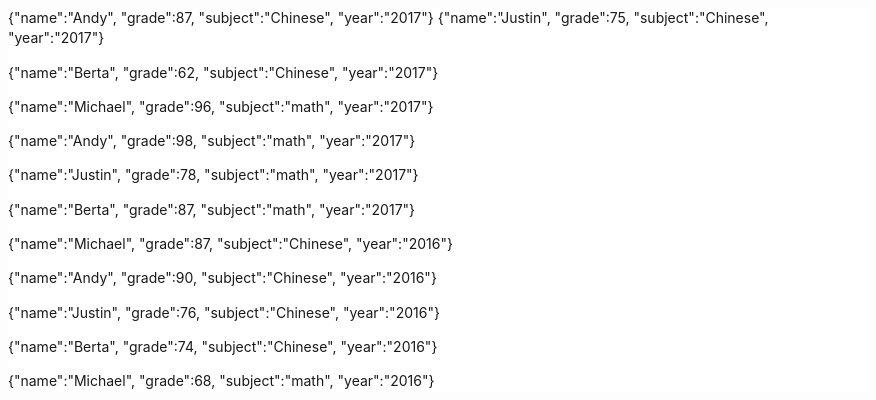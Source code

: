 
{<span class="hljs-string">"name"</span>:<span class="hljs-string">"Andy"</span>, <span class="hljs-string">"grade"</span>:<span class="hljs-number">87</span>, <span class="hljs-string">"subject"</span>:<span class="hljs-string">"Chinese"</span>, <span class="hljs-string">"year"</span>:<span class="hljs-string">"2017"</span>}
{<span class="hljs-string">"name"</span>:<span class="hljs-string">"Justin"</span>, <span class="hljs-string">"grade"</span>:<span class="hljs-number">75</span>, <span class="hljs-string">"subject"</span>:<span class="hljs-string">"Chinese"</span>, <span class="hljs-string">"year"</span>:<span class="hljs-string">"2017"</span>}

{<span class="hljs-string">"name"</span>:<span class="hljs-string">"Berta"</span>, <span class="hljs-string">"grade"</span>:<span class="hljs-number">62</span>, <span class="hljs-string">"subject"</span>:<span class="hljs-string">"Chinese"</span>, <span class="hljs-string">"year"</span>:<span class="hljs-string">"2017"</span>}

{<span class="hljs-string">"name"</span>:<span class="hljs-string">"Michael"</span>, <span class="hljs-string">"grade"</span>:<span class="hljs-number">96</span>, <span class="hljs-string">"subject"</span>:<span class="hljs-string">"math"</span>, <span class="hljs-string">"year"</span>:<span class="hljs-string">"2017"</span>}

{<span class="hljs-string">"name"</span>:<span class="hljs-string">"Andy"</span>, <span class="hljs-string">"grade"</span>:<span class="hljs-number">98</span>, <span class="hljs-string">"subject"</span>:<span class="hljs-string">"math"</span>, <span class="hljs-string">"year"</span>:<span class="hljs-string">"2017"</span>}

{<span class="hljs-string">"name"</span>:<span class="hljs-string">"Justin"</span>, <span class="hljs-string">"grade"</span>:<span class="hljs-number">78</span>, <span class="hljs-string">"subject"</span>:<span class="hljs-string">"math"</span>, <span class="hljs-string">"year"</span>:<span class="hljs-string">"2017"</span>}

{<span class="hljs-string">"name"</span>:<span class="hljs-string">"Berta"</span>, <span class="hljs-string">"grade"</span>:<span class="hljs-number">87</span>, <span class="hljs-string">"subject"</span>:<span class="hljs-string">"math"</span>, <span class="hljs-string">"year"</span>:<span class="hljs-string">"2017"</span>}

{<span class="hljs-string">"name"</span>:<span class="hljs-string">"Michael"</span>, <span class="hljs-string">"grade"</span>:<span class="hljs-number">87</span>, <span class="hljs-string">"subject"</span>:<span class="hljs-string">"Chinese"</span>, <span class="hljs-string">"year"</span>:<span class="hljs-string">"2016"</span>}

{<span class="hljs-string">"name"</span>:<span class="hljs-string">"Andy"</span>, <span class="hljs-string">"grade"</span>:<span class="hljs-number">90</span>, <span class="hljs-string">"subject"</span>:<span class="hljs-string">"Chinese"</span>, <span class="hljs-string">"year"</span>:<span class="hljs-string">"2016"</span>}

{<span class="hljs-string">"name"</span>:<span class="hljs-string">"Justin"</span>, <span class="hljs-string">"grade"</span>:<span class="hljs-number">76</span>, <span class="hljs-string">"subject"</span>:<span class="hljs-string">"Chinese"</span>, <span class="hljs-string">"year"</span>:<span class="hljs-string">"2016"</span>}

{<span class="hljs-string">"name"</span>:<span class="hljs-string">"Berta"</span>, <span class="hljs-string">"grade"</span>:<span class="hljs-number">74</span>, <span class="hljs-string">"subject"</span>:<span class="hljs-string">"Chinese"</span>, <span class="hljs-string">"year"</span>:<span class="hljs-string">"2016"</span>}

{<span class="hljs-string">"name"</span>:<span class="hljs-string">"Michael"</span>, <span class="hljs-string">"grade"</span>:<span class="hljs-number">68</span>, <span class="hljs-string">"subject"</span>:<span class="hljs-string">"math"</span>, <span class="hljs-string">"year"</span>:<span class="hljs-string">"2016"</span>}
